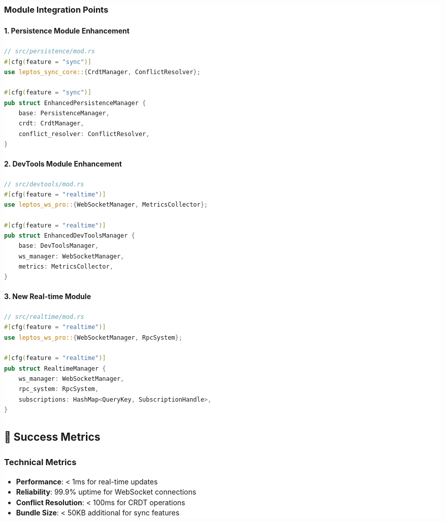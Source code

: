 ### **Module Integration Points**

#### **1. Persistence Module Enhancement**
```rust
// src/persistence/mod.rs
#[cfg(feature = "sync")]
use leptos_sync_core::{CrdtManager, ConflictResolver};

#[cfg(feature = "sync")]
pub struct EnhancedPersistenceManager {
    base: PersistenceManager,
    crdt: CrdtManager,
    conflict_resolver: ConflictResolver,
}
```

#### **2. DevTools Module Enhancement**
```rust
// src/devtools/mod.rs
#[cfg(feature = "realtime")]
use leptos_ws_pro::{WebSocketManager, MetricsCollector};

#[cfg(feature = "realtime")]
pub struct EnhancedDevToolsManager {
    base: DevToolsManager,
    ws_manager: WebSocketManager,
    metrics: MetricsCollector,
}
```

#### **3. New Real-time Module**
```rust
// src/realtime/mod.rs
#[cfg(feature = "realtime")]
use leptos_ws_pro::{WebSocketManager, RpcSystem};

#[cfg(feature = "realtime")]
pub struct RealtimeManager {
    ws_manager: WebSocketManager,
    rpc_system: RpcSystem,
    subscriptions: HashMap<QueryKey, SubscriptionHandle>,
}
```

## 🎯 **Success Metrics**

### **Technical Metrics**
- **Performance**: < 1ms for real-time updates
- **Reliability**: 99.9% uptime for WebSocket connections
- **Conflict Resolution**: < 100ms for CRDT operations
- **Bundle Size**: < 50KB additional for sync features
